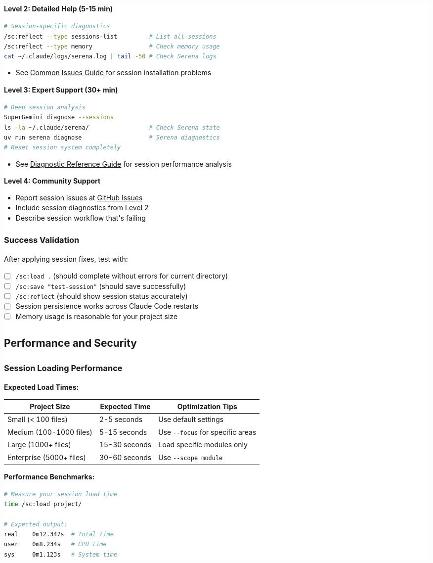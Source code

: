 **Level 2: Detailed Help (5-15 min)**
```bash
# Session-specific diagnostics
/sc:reflect --type sessions-list         # List all sessions
/sc:reflect --type memory                # Check memory usage
cat ~/.claude/logs/serena.log | tail -50 # Check Serena logs
```
- See [Common Issues Guide](../Reference/common-issues.md) for session installation problems

**Level 3: Expert Support (30+ min)**
```bash
# Deep session analysis
SuperGemini diagnose --sessions
ls -la ~/.claude/serena/                 # Check Serena state
uv run serena diagnose                   # Serena diagnostics
# Reset session system completely
```
- See [Diagnostic Reference Guide](../Reference/diagnostic-reference.md) for session performance analysis

**Level 4: Community Support**
- Report session issues at [GitHub Issues](https://github.com/SuperGemini-Org/SuperGemini_Framework/issues)
- Include session diagnostics from Level 2
- Describe session workflow that's failing

### Success Validation

After applying session fixes, test with:
- [ ] `/sc:load .` (should complete without errors for current directory)
- [ ] `/sc:save "test-session"` (should save successfully)
- [ ] `/sc:reflect` (should show session status accurately)
- [ ] Session persistence works across Claude Code restarts
- [ ] Memory usage is reasonable for your project size

## Performance and Security

### Session Loading Performance

**Expected Load Times:**

| Project Size | Expected Time | Optimization Tips |
|--------------|---------------|-------------------|
| Small (< 100 files) | 2-5 seconds | Use default settings |
| Medium (100-1000 files) | 5-15 seconds | Use `--focus` for specific areas |
| Large (1000+ files) | 15-30 seconds | Load specific modules only |
| Enterprise (5000+ files) | 30-60 seconds | Use `--scope module` |

**Performance Benchmarks:**
```bash
# Measure your session load time
time /sc:load project/

# Expected output:
real    0m12.347s  # Total time
user    0m8.234s   # CPU time
sys     0m1.123s   # System time
```
